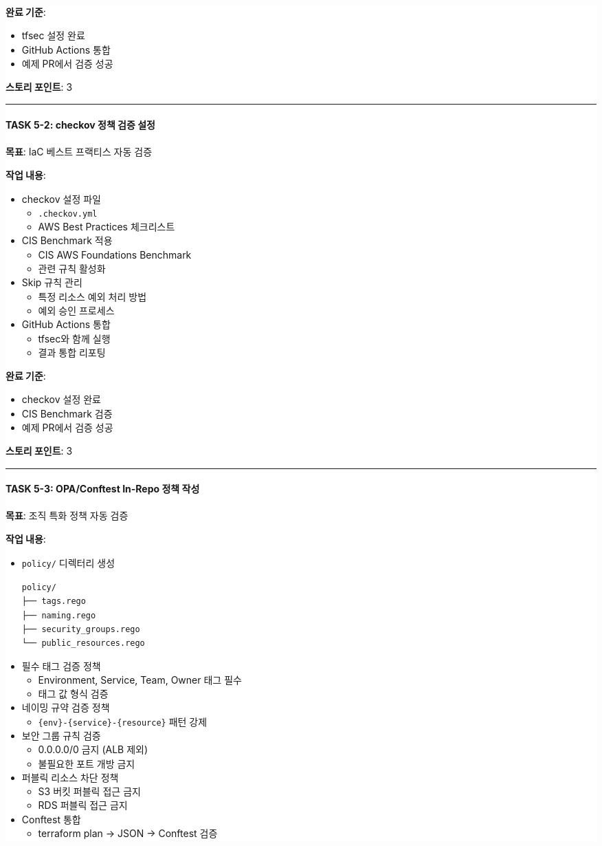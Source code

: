 **완료 기준**:
- tfsec 설정 완료
- GitHub Actions 통합
- 예제 PR에서 검증 성공

**스토리 포인트**: 3

---

#### TASK 5-2: checkov 정책 검증 설정
**목표**: IaC 베스트 프랙티스 자동 검증

**작업 내용**:
- checkov 설정 파일
  - `.checkov.yml`
  - AWS Best Practices 체크리스트
- CIS Benchmark 적용
  - CIS AWS Foundations Benchmark
  - 관련 규칙 활성화
- Skip 규칙 관리
  - 특정 리소스 예외 처리 방법
  - 예외 승인 프로세스
- GitHub Actions 통합
  - tfsec와 함께 실행
  - 결과 통합 리포팅

**완료 기준**:
- checkov 설정 완료
- CIS Benchmark 검증
- 예제 PR에서 검증 성공

**스토리 포인트**: 3

---

#### TASK 5-3: OPA/Conftest In-Repo 정책 작성
**목표**: 조직 특화 정책 자동 검증

**작업 내용**:
- `policy/` 디렉터리 생성
  ```
  policy/
  ├── tags.rego
  ├── naming.rego
  ├── security_groups.rego
  └── public_resources.rego
  ```
- 필수 태그 검증 정책
  - Environment, Service, Team, Owner 태그 필수
  - 태그 값 형식 검증
- 네이밍 규약 검증 정책
  - `{env}-{service}-{resource}` 패턴 강제
- 보안 그룹 규칙 검증
  - 0.0.0.0/0 금지 (ALB 제외)
  - 불필요한 포트 개방 금지
- 퍼블릭 리소스 차단 정책
  - S3 버킷 퍼블릭 접근 금지
  - RDS 퍼블릭 접근 금지
- Conftest 통합
  - terraform plan → JSON → Conftest 검증
